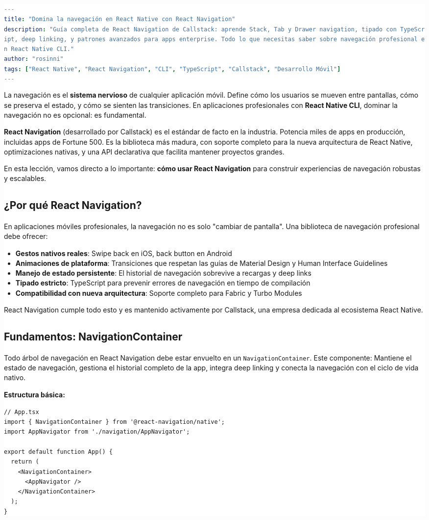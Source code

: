 ```yaml
---
title: "Domina la navegación en React Native con React Navigation"
description: "Guía completa de React Navigation de Callstack: aprende Stack, Tab y Drawer navigation, tipado con TypeScript, deep linking, y patrones avanzados para apps enterprise. Todo lo que necesitas saber sobre navegación profesional en React Native CLI."
author: "rosinni"
tags: ["React Native", "React Navigation", "CLI", "TypeScript", "Callstack", "Desarrollo Móvil"]
---
```


La navegación es el **sistema nervioso** de cualquier aplicación móvil. Define cómo los usuarios se mueven entre pantallas, cómo se preserva el estado, y cómo se sienten las transiciones. En aplicaciones profesionales con **React Native CLI**, dominar la navegación no es opcional: es fundamental.

**React Navigation** (desarrollado por Callstack) es el estándar de facto en la industria. Potencia miles de apps en producción, incluidas apps de Fortune 500. Es la biblioteca más madura, con soporte completo para la nueva arquitectura de React Native, optimizaciones nativas, y una API declarativa que facilita mantener proyectos grandes.

En esta lección, vamos directo a lo importante: **cómo usar React Navigation** para construir experiencias de navegación robustas y escalables.

## ¿Por qué React Navigation?

En aplicaciones móviles profesionales, la navegación no es solo "cambiar de pantalla". Una biblioteca de navegación profesional debe ofrecer:

- **Gestos nativos reales**: Swipe back en iOS, back button en Android
- **Animaciones de plataforma**: Transiciones que respetan las guías de Material Design y Human Interface Guidelines
- **Manejo de estado persistente**: El historial de navegación sobrevive a recargas y deep links
- **Tipado estricto**: TypeScript para prevenir errores de navegación en tiempo de compilación
- **Compatibilidad con nueva arquitectura**: Soporte completo para Fabric y Turbo Modules

React Navigation cumple todo esto y es mantenido activamente por Callstack, una empresa dedicada al ecosistema React Native.

## Fundamentos: NavigationContainer

Todo árbol de navegación en React Navigation debe estar envuelto en un `NavigationContainer`. Este componente: Mantiene el estado de navegación, gestiona el historial completo de la app, integra deep linking y conecta la navegación con el ciclo de vida nativo.

**Estructura básica:**

```tsx
// App.tsx
import { NavigationContainer } from '@react-navigation/native';
import AppNavigator from './navigation/AppNavigator';

export default function App() {
  return (
    <NavigationContainer>
      <AppNavigator />
    </NavigationContainer>
  );
}
```
